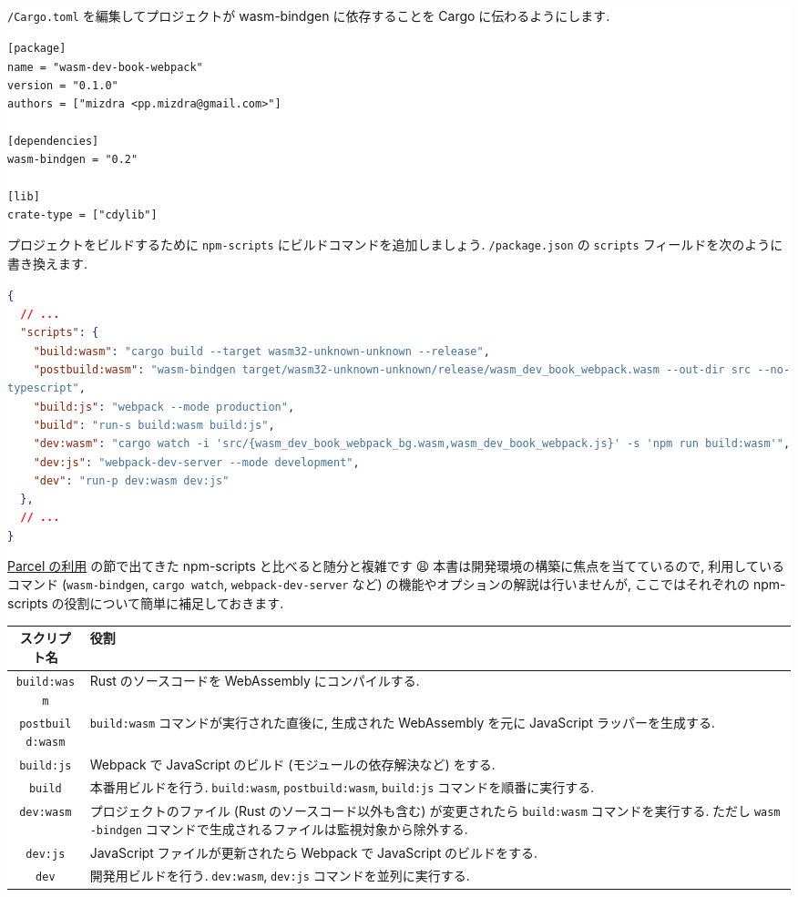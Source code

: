 `/Cargo.toml` を編集してプロジェクトが wasm-bindgen に依存することを Cargo に伝わるようにします.

```ini{7-10}
[package]
name = "wasm-dev-book-webpack"
version = "0.1.0"
authors = ["mizdra <pp.mizdra@gmail.com>"]

[dependencies]
wasm-bindgen = "0.2"

[lib]
crate-type = ["cdylib"]
```

プロジェクトをビルドするために `npm-scripts` にビルドコマンドを追加しましょう. `/package.json` の `scripts` フィールドを次のように書き換えます.


```json
{
  // ...
  "scripts": {
    "build:wasm": "cargo build --target wasm32-unknown-unknown --release",
    "postbuild:wasm": "wasm-bindgen target/wasm32-unknown-unknown/release/wasm_dev_book_webpack.wasm --out-dir src --no-typescript",
    "build:js": "webpack --mode production",
    "build": "run-s build:wasm build:js",
    "dev:wasm": "cargo watch -i 'src/{wasm_dev_book_webpack_bg.wasm,wasm_dev_book_webpack.js}' -s 'npm run build:wasm'",
    "dev:js": "webpack-dev-server --mode development",
    "dev": "run-p dev:wasm dev:js"
  },
  // ...
}
```


[Parcel の利用](/parcel.md) の節で出てきた npm-scripts と比べると随分と複雑です :weary: 本書は開発環境の構築に焦点を当てているので, 利用しているコマンド (`wasm-bindgen`, `cargo watch`, `webpack-dev-server` など) の機能やオプションの解説は行いませんが, ここではそれぞれの npm-scripts の役割について簡単に補足しておきます.

| スクリプト名     | 役割                                                                                                                                                                             |
| :--------------: | :------------------------------------------------------------------------------------------------------------------------------------------------------------------------------- |
| `build:wasm`     | Rust のソースコードを WebAssembly にコンパイルする.                                                                                                                              |
| `postbuild:wasm` | `build:wasm` コマンドが実行された直後に, 生成された WebAssembly を元に JavaScript ラッパーを生成する.                                                                            |
| `build:js`       | Webpack で JavaScript のビルド (モジュールの依存解決など) をする.                                                                                                                |
| `build`          | 本番用ビルドを行う. `build:wasm`, `postbuild:wasm`, `build:js` コマンドを順番に実行する.                                                                                         |
| `dev:wasm`       | プロジェクトのファイル (Rust のソースコード以外も含む) が変更されたら `build:wasm` コマンドを実行する. ただし `wasm-bindgen` コマンドで生成されるファイルは監視対象から除外する. |
| `dev:js`         | JavaScript ファイルが更新されたら Webpack で JavaScript のビルドをする.                                                                                                          |
| `dev`            | 開発用ビルドを行う. `dev:wasm`, `dev:js` コマンドを並列に実行する.                                                                                                               |


[^19]: [🎼webpack 4: released today!!✨ – webpack – Medium](https://medium.com/webpack/webpack-4-released-today-6cdb994702d4)
[^20]: [wasm-bindgen/README.md at 0.1.0 · rustwasm/wasm-bindgen](https://github.com/rustwasm/wasm-bindgen/blob/0.1.0/README.md#basic-usage)
[^23]: Webpack では将来的に Parcelと同様の WebAssembly の synchronously import (ES Modules による import のこと) がサポートされる予定です (参考: [webpack/webpack#6615](https://github.com/webpack/webpack/issues/6615)).
[^24]: dynamic import は現在 ECMAScript の正式な仕様ではなく, Stage 3 の Proposal です.
[^27]: バインディングされるアイテムを静的に解析することが容易という理由で「宣言的」と表現しています.